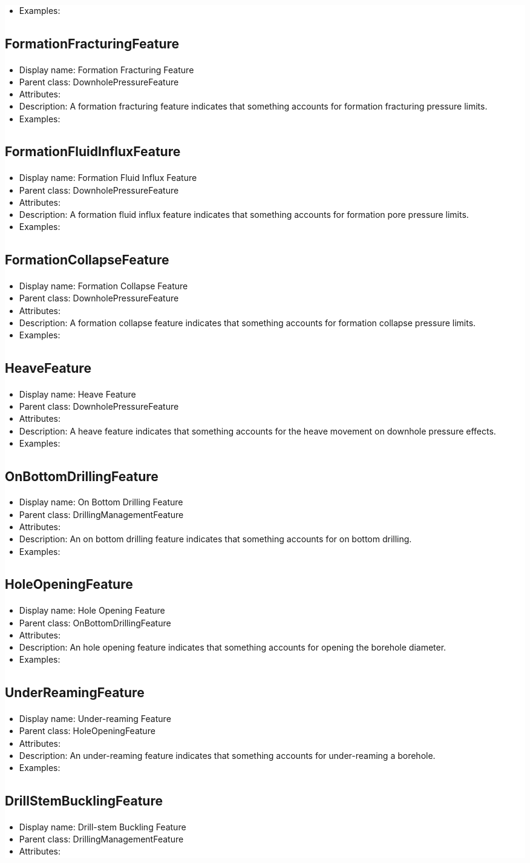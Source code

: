 - Examples:
## FormationFracturingFeature 
- Display name: Formation Fracturing Feature
- Parent class: DownholePressureFeature
- Attributes:
- Description: A formation fracturing feature indicates that something accounts for formation fracturing pressure limits.
- Examples:
## FormationFluidInfluxFeature 
- Display name: Formation Fluid Influx Feature
- Parent class: DownholePressureFeature
- Attributes:
- Description: A formation fluid influx feature indicates that something accounts for formation pore pressure limits.
- Examples:
## FormationCollapseFeature 
- Display name: Formation Collapse Feature
- Parent class: DownholePressureFeature
- Attributes:
- Description: A formation collapse feature indicates that something accounts for formation collapse pressure limits.
- Examples:
## HeaveFeature 
- Display name: Heave Feature
- Parent class: DownholePressureFeature
- Attributes:
- Description: A heave feature indicates that something accounts for the heave movement on downhole pressure effects.
- Examples:
## OnBottomDrillingFeature 
- Display name: On Bottom Drilling Feature
- Parent class: DrillingManagementFeature
- Attributes:
- Description: An on bottom drilling feature indicates that something accounts for on bottom drilling.
- Examples:
## HoleOpeningFeature 
- Display name: Hole Opening Feature
- Parent class: OnBottomDrillingFeature
- Attributes:
- Description: An hole opening feature indicates that something accounts for opening the borehole diameter.
- Examples:
## UnderReamingFeature 
- Display name: Under-reaming Feature
- Parent class: HoleOpeningFeature
- Attributes:
- Description: An under-reaming feature indicates that something accounts for under-reaming a borehole.
- Examples:
## DrillStemBucklingFeature 
- Display name: Drill-stem Buckling Feature
- Parent class: DrillingManagementFeature
- Attributes: